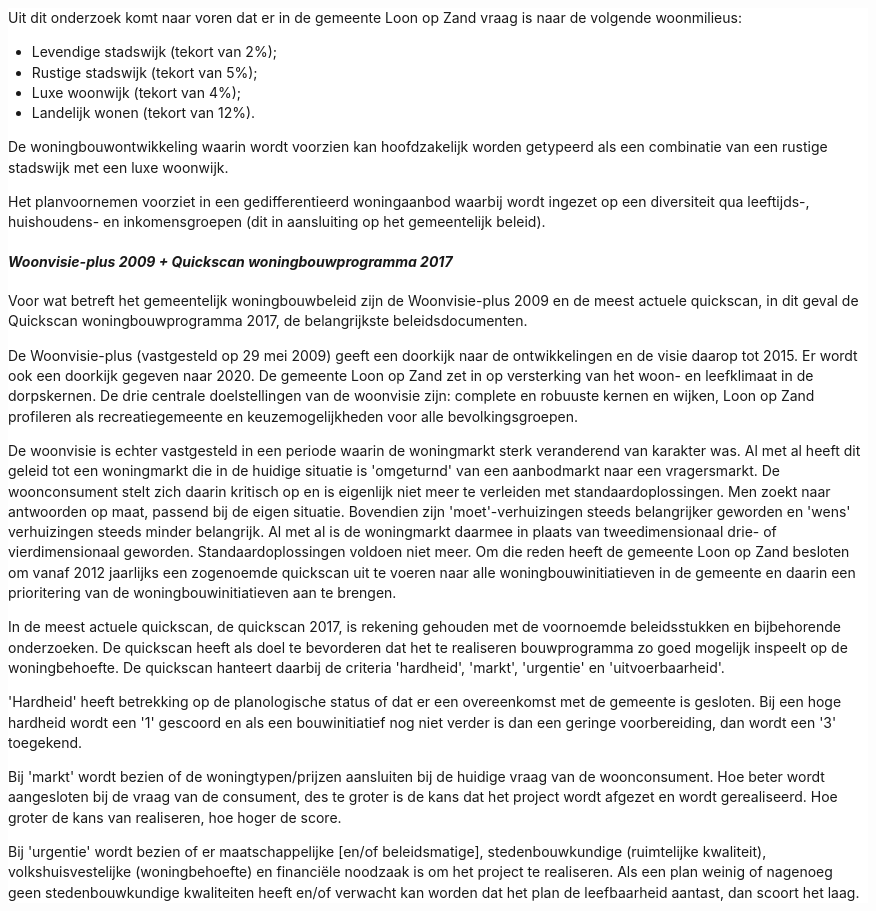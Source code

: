 Uit dit onderzoek komt naar voren dat er in de gemeente Loon op Zand vraag is naar de volgende woonmilieus:

- Levendige stadswijk (tekort van 2%);
- Rustige stadswijk (tekort van 5%);
- Luxe woonwijk (tekort van 4%);
- Landelijk wonen (tekort van 12%).

De woningbouwontwikkeling waarin wordt voorzien kan hoofdzakelijk worden getypeerd als een combinatie van een rustige stadswijk met een luxe woonwijk.

Het planvoornemen voorziet in een gedifferentieerd woningaanbod waarbij wordt ingezet op een diversiteit qua leeftijds-, huishoudens- en inkomensgroepen (dit in aansluiting op het gemeentelijk beleid).

#### *Woonvisie-plus 2009 + Quickscan woningbouwprogramma 2017*

Voor wat betreft het gemeentelijk woningbouwbeleid zijn de Woonvisie-plus 2009 en de meest actuele quickscan, in dit geval de Quickscan woningbouwprogramma 2017, de belangrijkste beleidsdocumenten.

De Woonvisie-plus (vastgesteld op 29 mei 2009) geeft een doorkijk naar de ontwikkelingen en de visie daarop tot 2015. Er wordt ook een doorkijk gegeven naar 2020. De gemeente Loon op Zand zet in op versterking van het woon- en leefklimaat in de dorpskernen. De drie centrale doelstellingen van de woonvisie zijn: complete en robuuste kernen en wijken, Loon op Zand profileren als recreatiegemeente en keuzemogelijkheden voor alle bevolkingsgroepen.

De woonvisie is echter vastgesteld in een periode waarin de woningmarkt sterk veranderend van karakter was. Al met al heeft dit geleid tot een woningmarkt die in de huidige situatie is 'omgeturnd' van een aanbodmarkt naar een vragersmarkt. De woonconsument stelt zich daarin kritisch op en is eigenlijk niet meer te verleiden met standaardoplossingen. Men zoekt naar antwoorden op maat, passend bij de eigen situatie. Bovendien zijn 'moet'-verhuizingen steeds belangrijker geworden en 'wens' verhuizingen steeds minder belangrijk. Al met al is de woningmarkt daarmee in plaats van tweedimensionaal drie- of vierdimensionaal geworden. Standaardoplossingen voldoen niet meer. Om die reden heeft de gemeente Loon op Zand besloten om vanaf 2012 jaarlijks een zogenoemde quickscan uit te voeren naar alle woningbouwinitiatieven in de gemeente en daarin een prioritering van de woningbouwinitiatieven aan te brengen.

In de meest actuele quickscan, de quickscan 2017, is rekening gehouden met de voornoemde beleidsstukken en bijbehorende onderzoeken. De quickscan heeft als doel te bevorderen dat het te realiseren bouwprogramma zo goed mogelijk inspeelt op de woningbehoefte. De quickscan hanteert daarbij de criteria 'hardheid', 'markt', 'urgentie' en 'uitvoerbaarheid'.

'Hardheid' heeft betrekking op de planologische status of dat er een overeenkomst met de gemeente is gesloten. Bij een hoge hardheid wordt een '1' gescoord en als een bouwinitiatief nog niet verder is dan een geringe voorbereiding, dan wordt een '3' toegekend.

Bij 'markt' wordt bezien of de woningtypen/prijzen aansluiten bij de huidige vraag van de woonconsument. Hoe beter wordt aangesloten bij de vraag van de consument, des te groter is de kans dat het project wordt afgezet en wordt gerealiseerd. Hoe groter de kans van realiseren, hoe hoger de score.

Bij 'urgentie' wordt bezien of er maatschappelijke [en/of beleidsmatige], stedenbouwkundige (ruimtelijke kwaliteit), volkshuisvestelijke (woningbehoefte) en financiële noodzaak is om het project te realiseren. Als een plan weinig of nagenoeg geen stedenbouwkundige kwaliteiten heeft en/of verwacht kan worden dat het plan de leefbaarheid aantast, dan scoort het laag.
